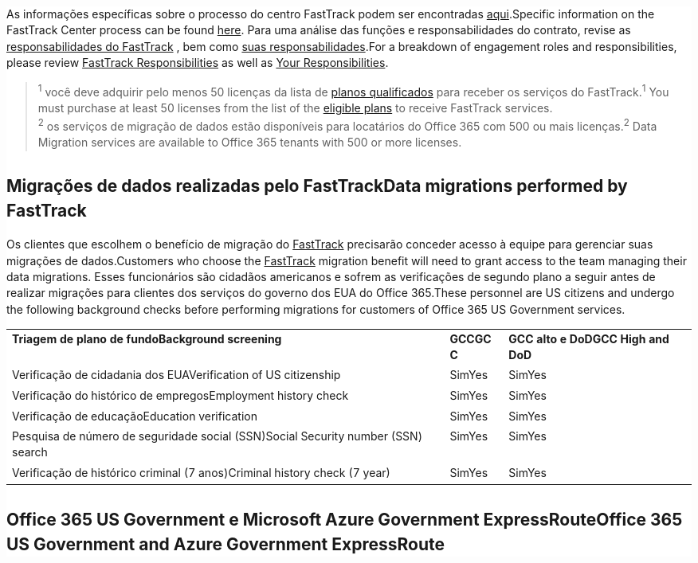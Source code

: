 <span data-ttu-id="cd5e4-163">As informações específicas sobre o processo do centro FastTrack podem ser encontradas [aqui](https://aka.ms/whatistheprocess).</span><span class="sxs-lookup"><span data-stu-id="cd5e4-163">Specific information on the FastTrack Center process can be found [here](https://aka.ms/whatistheprocess).</span></span> <span data-ttu-id="cd5e4-164">Para uma análise das funções e responsabilidades do contrato, revise as [responsabilidades do FastTrack](https://aka.ms/whatdoesftcdo) , bem como [suas responsabilidades](https://aka.ms/whatdowedo).</span><span class="sxs-lookup"><span data-stu-id="cd5e4-164">For a breakdown of engagement roles and responsibilities, please review [FastTrack Responsibilities](https://aka.ms/whatdoesftcdo) as well as [Your Responsibilities](https://aka.ms/whatdowedo).</span></span>
  
> <span data-ttu-id="cd5e4-165"><sup>1</sup> você deve adquirir pelo menos 50 licenças da lista de [planos qualificados](https://aka.ms/whocanbenefit) para receber os serviços do FastTrack.</span><span class="sxs-lookup"><span data-stu-id="cd5e4-165"><sup>1</sup> You must purchase at least 50 licenses from the list of the [eligible plans](https://aka.ms/whocanbenefit) to receive FastTrack services.</span></span>
<br/><span data-ttu-id="cd5e4-166"><sup>2</sup> os serviços de migração de dados estão disponíveis para locatários do Office 365 com 500 ou mais licenças.</span><span class="sxs-lookup"><span data-stu-id="cd5e4-166"><sup>2</sup> Data Migration services are available to Office 365 tenants with 500 or more licenses.</span></span>
  
## <a name="data-migrations-performed-by-fasttrack"></a><span data-ttu-id="cd5e4-167">Migrações de dados realizadas pelo FastTrack</span><span class="sxs-lookup"><span data-stu-id="cd5e4-167">Data migrations performed by FastTrack</span></span>

<span data-ttu-id="cd5e4-168">Os clientes que escolhem o benefício de migração do [FastTrack](https://fasttrack.microsoft.com/) precisarão conceder acesso à equipe para gerenciar suas migrações de dados.</span><span class="sxs-lookup"><span data-stu-id="cd5e4-168">Customers who choose the [FastTrack](https://fasttrack.microsoft.com/) migration benefit will need to grant access to the team managing their data migrations.</span></span> <span data-ttu-id="cd5e4-169">Esses funcionários são cidadãos americanos e sofrem as verificações de segundo plano a seguir antes de realizar migrações para clientes dos serviços do governo dos EUA do Office 365.</span><span class="sxs-lookup"><span data-stu-id="cd5e4-169">These personnel are US citizens and undergo the following background checks before performing migrations for customers of Office 365 US Government services.</span></span>
  
||||
|:-----|:-----|:-----|
|<span data-ttu-id="cd5e4-170">**Triagem de plano de fundo**</span><span class="sxs-lookup"><span data-stu-id="cd5e4-170">**Background screening**</span></span> <br/> |<span data-ttu-id="cd5e4-171">**GCC**</span><span class="sxs-lookup"><span data-stu-id="cd5e4-171">**GCC**</span></span> <br/> |<span data-ttu-id="cd5e4-172">**GCC alto e DoD**</span><span class="sxs-lookup"><span data-stu-id="cd5e4-172">**GCC High and DoD**</span></span> <br/> |
|<span data-ttu-id="cd5e4-173">Verificação de cidadania dos EUA</span><span class="sxs-lookup"><span data-stu-id="cd5e4-173">Verification of US citizenship</span></span>  <br/> |<span data-ttu-id="cd5e4-174">Sim</span><span class="sxs-lookup"><span data-stu-id="cd5e4-174">Yes</span></span>  <br/> |<span data-ttu-id="cd5e4-175">Sim</span><span class="sxs-lookup"><span data-stu-id="cd5e4-175">Yes</span></span>  <br/> |
|<span data-ttu-id="cd5e4-176">Verificação do histórico de empregos</span><span class="sxs-lookup"><span data-stu-id="cd5e4-176">Employment history check</span></span>  <br/> |<span data-ttu-id="cd5e4-177">Sim</span><span class="sxs-lookup"><span data-stu-id="cd5e4-177">Yes</span></span>  <br/> |<span data-ttu-id="cd5e4-178">Sim</span><span class="sxs-lookup"><span data-stu-id="cd5e4-178">Yes</span></span>  <br/> |
|<span data-ttu-id="cd5e4-179">Verificação de educação</span><span class="sxs-lookup"><span data-stu-id="cd5e4-179">Education verification</span></span>  <br/> |<span data-ttu-id="cd5e4-180">Sim</span><span class="sxs-lookup"><span data-stu-id="cd5e4-180">Yes</span></span>  <br/> |<span data-ttu-id="cd5e4-181">Sim</span><span class="sxs-lookup"><span data-stu-id="cd5e4-181">Yes</span></span>  <br/> |
|<span data-ttu-id="cd5e4-182">Pesquisa de número de seguridade social (SSN)</span><span class="sxs-lookup"><span data-stu-id="cd5e4-182">Social Security number (SSN) search</span></span>  <br/> |<span data-ttu-id="cd5e4-183">Sim</span><span class="sxs-lookup"><span data-stu-id="cd5e4-183">Yes</span></span>  <br/> |<span data-ttu-id="cd5e4-184">Sim</span><span class="sxs-lookup"><span data-stu-id="cd5e4-184">Yes</span></span>  <br/> |
|<span data-ttu-id="cd5e4-185">Verificação de histórico criminal (7 anos)</span><span class="sxs-lookup"><span data-stu-id="cd5e4-185">Criminal history check (7 year)</span></span>  <br/> |<span data-ttu-id="cd5e4-186">Sim</span><span class="sxs-lookup"><span data-stu-id="cd5e4-186">Yes</span></span>  <br/> |<span data-ttu-id="cd5e4-187">Sim</span><span class="sxs-lookup"><span data-stu-id="cd5e4-187">Yes</span></span>  <br/> |
     
## <a name="office-365-us-government-and-azure-government-expressroute"></a><span data-ttu-id="cd5e4-188">Office 365 US Government e Microsoft Azure Government ExpressRoute</span><span class="sxs-lookup"><span data-stu-id="cd5e4-188">Office 365 US Government and Azure Government ExpressRoute</span></span>
